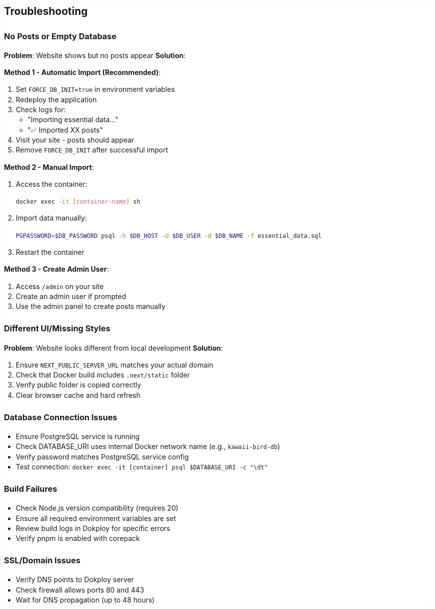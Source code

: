## Troubleshooting

### No Posts or Empty Database
**Problem**: Website shows but no posts appear
**Solution**:

**Method 1 - Automatic Import (Recommended)**:
1. Set `FORCE_DB_INIT=true` in environment variables
2. Redeploy the application
3. Check logs for:
   - "Importing essential data..."
   - "✅ Imported XX posts"
4. Visit your site - posts should appear
5. Remove `FORCE_DB_INIT` after successful import

**Method 2 - Manual Import**:
1. Access the container:
   ```bash
   docker exec -it [container-name] sh
   ```
2. Import data manually:
   ```bash
   PGPASSWORD=$DB_PASSWORD psql -h $DB_HOST -U $DB_USER -d $DB_NAME -f essential_data.sql
   ```
3. Restart the container

**Method 3 - Create Admin User**:
1. Access `/admin` on your site
2. Create an admin user if prompted
3. Use the admin panel to create posts manually

### Different UI/Missing Styles
**Problem**: Website looks different from local development
**Solution**:
1. Ensure `NEXT_PUBLIC_SERVER_URL` matches your actual domain
2. Check that Docker build includes `.next/static` folder
3. Verify public folder is copied correctly
4. Clear browser cache and hard refresh

### Database Connection Issues
- Ensure PostgreSQL service is running
- Check DATABASE_URI uses internal Docker network name (e.g., `kawaii-bird-db`)
- Verify password matches PostgreSQL service config
- Test connection: `docker exec -it [container] psql $DATABASE_URI -c "\dt"`

### Build Failures
- Check Node.js version compatibility (requires 20)
- Ensure all required environment variables are set
- Review build logs in Dokploy for specific errors
- Verify pnpm is enabled with corepack

### SSL/Domain Issues
- Verify DNS points to Dokploy server
- Check firewall allows ports 80 and 443
- Wait for DNS propagation (up to 48 hours)
